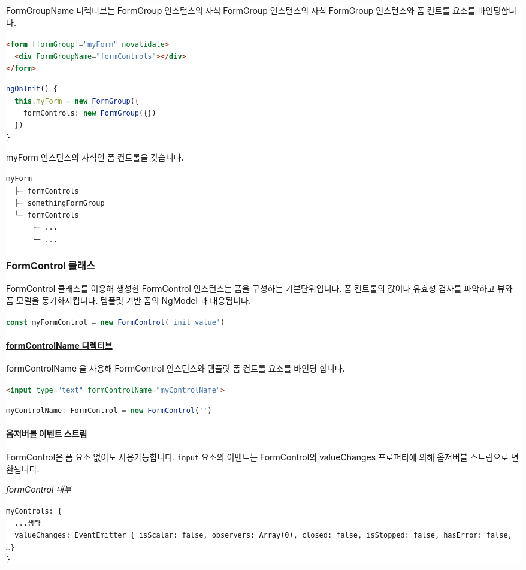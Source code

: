 FormGroupName 디렉티브는 FormGroup 인스턴스의 자식 FormGroup 인스턴스의 자식 FormGroup 인스턴스와 폼 컨트롤 요소를 바인딩합니다.

```html
<form [formGroup]="myForm" novalidate>
  <div FormGroupName="formControls"></div>
</form>
```

```ts
ngOnInit() {
  this.myForm = new FormGroup({
    formControls: new FormGroup({})
  })
}
```

myForm 인스턴스의 자식인 폼 컨트롤을 갖습니다.

```
myForm
  ├─ formControls
  ├─ somethingFormGroup
  └─ formControls
      ├─ ...
      └─ ...
```

### [FormControl 클래스](#https://angular.io/api/forms/FormControl)

FormControl 클래스를 이용해 생성한 FormControl 인스턴스는 폼을 구성하는 기본단위입니다. 폼 컨트롤의 값이나 유효성 검사를 파악하고 뷰와 폼 모델을 동기화시킵니다. 템플릿 기반 폼의 NgModel 과 대응됩니다.

```ts
const myFormControl = new FormControl('init value')
```

#### [formControlName 디렉티브](https://angular.io/api/forms/FormControlName)

formControlName 을 사용해 FormControl 인스턴스와 템플릿 폼 컨트롤 요소를 바인딩 합니다.

```HTML
<input type="text" formControlName="myControlName">
```

```ts
myControlName: FormControl = new FormControl('')
```

#### 옵저버블 이벤트 스트림

FormControl은 폼 요소 없이도 사용가능합니다. `input` 요소의 이벤트는 FormControl의 valueChanges 프로퍼티에 의해 옵저버블 스트림으로 변환됩니다.

_formControl 내부_

```
myControls: {
  ...생략
  valueChanges: EventEmitter {_isScalar: false, observers: Array(0), closed: false, isStopped: false, hasError: false, …}
}
```
